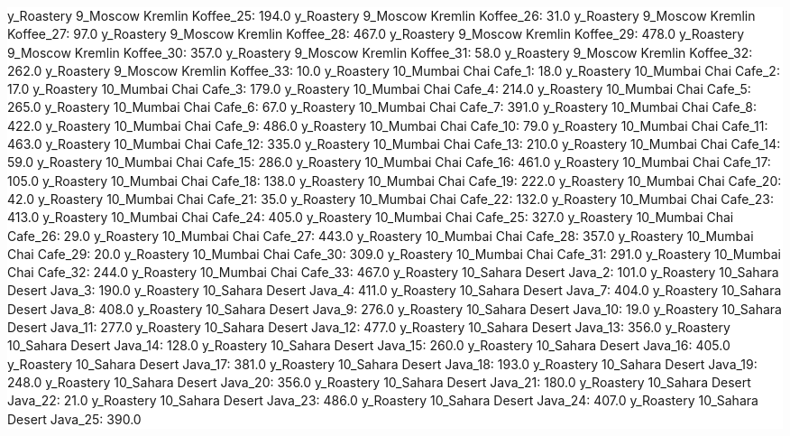 y_Roastery 9_Moscow Kremlin Koffee_25: 194.0
y_Roastery 9_Moscow Kremlin Koffee_26: 31.0
y_Roastery 9_Moscow Kremlin Koffee_27: 97.0
y_Roastery 9_Moscow Kremlin Koffee_28: 467.0
y_Roastery 9_Moscow Kremlin Koffee_29: 478.0
y_Roastery 9_Moscow Kremlin Koffee_30: 357.0
y_Roastery 9_Moscow Kremlin Koffee_31: 58.0
y_Roastery 9_Moscow Kremlin Koffee_32: 262.0
y_Roastery 9_Moscow Kremlin Koffee_33: 10.0
y_Roastery 10_Mumbai Chai Cafe_1: 18.0
y_Roastery 10_Mumbai Chai Cafe_2: 17.0
y_Roastery 10_Mumbai Chai Cafe_3: 179.0
y_Roastery 10_Mumbai Chai Cafe_4: 214.0
y_Roastery 10_Mumbai Chai Cafe_5: 265.0
y_Roastery 10_Mumbai Chai Cafe_6: 67.0
y_Roastery 10_Mumbai Chai Cafe_7: 391.0
y_Roastery 10_Mumbai Chai Cafe_8: 422.0
y_Roastery 10_Mumbai Chai Cafe_9: 486.0
y_Roastery 10_Mumbai Chai Cafe_10: 79.0
y_Roastery 10_Mumbai Chai Cafe_11: 463.0
y_Roastery 10_Mumbai Chai Cafe_12: 335.0
y_Roastery 10_Mumbai Chai Cafe_13: 210.0
y_Roastery 10_Mumbai Chai Cafe_14: 59.0
y_Roastery 10_Mumbai Chai Cafe_15: 286.0
y_Roastery 10_Mumbai Chai Cafe_16: 461.0
y_Roastery 10_Mumbai Chai Cafe_17: 105.0
y_Roastery 10_Mumbai Chai Cafe_18: 138.0
y_Roastery 10_Mumbai Chai Cafe_19: 222.0
y_Roastery 10_Mumbai Chai Cafe_20: 42.0
y_Roastery 10_Mumbai Chai Cafe_21: 35.0
y_Roastery 10_Mumbai Chai Cafe_22: 132.0
y_Roastery 10_Mumbai Chai Cafe_23: 413.0
y_Roastery 10_Mumbai Chai Cafe_24: 405.0
y_Roastery 10_Mumbai Chai Cafe_25: 327.0
y_Roastery 10_Mumbai Chai Cafe_26: 29.0
y_Roastery 10_Mumbai Chai Cafe_27: 443.0
y_Roastery 10_Mumbai Chai Cafe_28: 357.0
y_Roastery 10_Mumbai Chai Cafe_29: 20.0
y_Roastery 10_Mumbai Chai Cafe_30: 309.0
y_Roastery 10_Mumbai Chai Cafe_31: 291.0
y_Roastery 10_Mumbai Chai Cafe_32: 244.0
y_Roastery 10_Mumbai Chai Cafe_33: 467.0
y_Roastery 10_Sahara Desert Java_2: 101.0
y_Roastery 10_Sahara Desert Java_3: 190.0
y_Roastery 10_Sahara Desert Java_4: 411.0
y_Roastery 10_Sahara Desert Java_7: 404.0
y_Roastery 10_Sahara Desert Java_8: 408.0
y_Roastery 10_Sahara Desert Java_9: 276.0
y_Roastery 10_Sahara Desert Java_10: 19.0
y_Roastery 10_Sahara Desert Java_11: 277.0
y_Roastery 10_Sahara Desert Java_12: 477.0
y_Roastery 10_Sahara Desert Java_13: 356.0
y_Roastery 10_Sahara Desert Java_14: 128.0
y_Roastery 10_Sahara Desert Java_15: 260.0
y_Roastery 10_Sahara Desert Java_16: 405.0
y_Roastery 10_Sahara Desert Java_17: 381.0
y_Roastery 10_Sahara Desert Java_18: 193.0
y_Roastery 10_Sahara Desert Java_19: 248.0
y_Roastery 10_Sahara Desert Java_20: 356.0
y_Roastery 10_Sahara Desert Java_21: 180.0
y_Roastery 10_Sahara Desert Java_22: 21.0
y_Roastery 10_Sahara Desert Java_23: 486.0
y_Roastery 10_Sahara Desert Java_24: 407.0
y_Roastery 10_Sahara Desert Java_25: 390.0